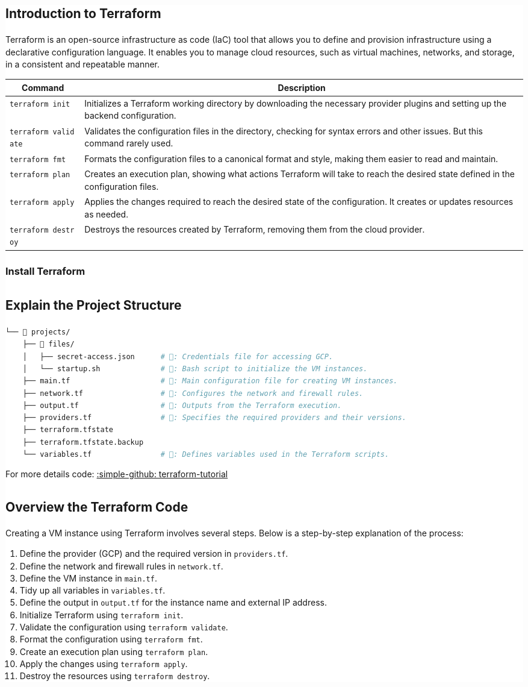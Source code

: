 

## Introduction to Terraform

Terraform is an open-source infrastructure as code (IaC) tool that allows you to define and provision infrastructure using a declarative configuration language. It enables you to manage cloud resources, such as virtual machines, networks, and storage, in a consistent and repeatable manner.

| Command | Description |
|---------|-------------|
| `terraform init` | Initializes a Terraform working directory by downloading the necessary provider plugins and setting up the backend configuration. |
| `terraform validate` | Validates the configuration files in the directory, checking for syntax errors and other issues. But this command rarely used. |
| `terraform fmt` | Formats the configuration files to a canonical format and style, making them easier to read and maintain. |
| `terraform plan` | Creates an execution plan, showing what actions Terraform will take to reach the desired state defined in the configuration files. |
| `terraform apply` | Applies the changes required to reach the desired state of the configuration. It creates or updates resources as needed. |
| `terraform destroy` | Destroys the resources created by Terraform, removing them from the cloud provider. |

### Install Terraform



## Explain the Project Structure



```bash
└── 📁 projects/
    ├── 📁 files/
    │   ├── secret-access.json      # 🔑: Credentials file for accessing GCP.
    │   └── startup.sh              # 📜: Bash script to initialize the VM instances.
    ├── main.tf                     # 📄: Main configuration file for creating VM instances.
    ├── network.tf                  # 📄: Configures the network and firewall rules.
    ├── output.tf                   # 📄: Outputs from the Terraform execution.
    ├── providers.tf                # 📄: Specifies the required providers and their versions.
    ├── terraform.tfstate
    ├── terraform.tfstate.backup
    └── variables.tf                # 📄: Defines variables used in the Terraform scripts.
```

For more details code: [:simple-github: terraform-tutorial](https://github.com/agfianf/terraform-tutorial)


## Overview the Terraform Code

Creating a VM instance using Terraform involves several steps. Below is a step-by-step explanation of the process:

1. Define the provider (GCP) and the required version in `providers.tf`.
2. Define the network and firewall rules in `network.tf`.
3. Define the VM instance in `main.tf`.
4. Tidy up all variables in `variables.tf`.
5. Define the output in `output.tf` for the instance name and external IP address.
6. Initialize Terraform using `terraform init`.
7. Validate the configuration using `terraform validate`.
8. Format the configuration using `terraform fmt`.
9. Create an execution plan using `terraform plan`.
10. Apply the changes using `terraform apply`.
11. Destroy the resources using `terraform destroy`.
